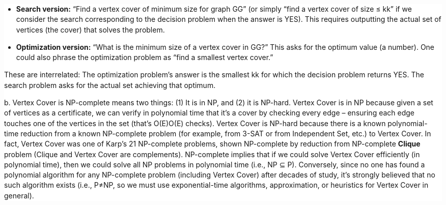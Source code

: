 - **Search version:** “Find a vertex cover of minimum size for graph GG” (or simply “find a vertex cover of size ≤ kk” if we consider the search corresponding to the decision problem when the answer is YES). This requires outputting the actual set of vertices (the cover) that solves the problem.
    
- **Optimization version:** “What is the minimum size of a vertex cover in GG?” This asks for the optimum value (a number). One could also phrase the optimization problem as “find a smallest vertex cover.”
    

These are interrelated: The optimization problem’s answer is the smallest kk for which the decision problem returns YES. The search problem asks for the actual set achieving that optimum.

b. Vertex Cover is NP-complete means two things: (1) It is in NP, and (2) it is NP-hard. Vertex Cover is in NP because given a set of vertices as a certificate, we can verify in polynomial time that it’s a cover by checking every edge – ensuring each edge touches one of the vertices in the set (that’s O(E)O(E) checks). Vertex Cover is NP-hard because there is a known polynomial-time reduction from a known NP-complete problem (for example, from 3-SAT or from Independent Set, etc.) to Vertex Cover. In fact, Vertex Cover was one of Karp’s 21 NP-complete problems, shown NP-complete by reduction from NP-complete **Clique** problem (Clique and Vertex Cover are complements). NP-complete implies that if we could solve Vertex Cover efficiently (in polynomial time), then we could solve all NP problems in polynomial time (i.e., NP ⊆ P). Conversely, since no one has found a polynomial algorithm for any NP-complete problem (including Vertex Cover) after decades of study, it’s strongly believed that no such algorithm exists (i.e., P≠NP, so we must use exponential-time algorithms, approximation, or heuristics for Vertex Cover in general).